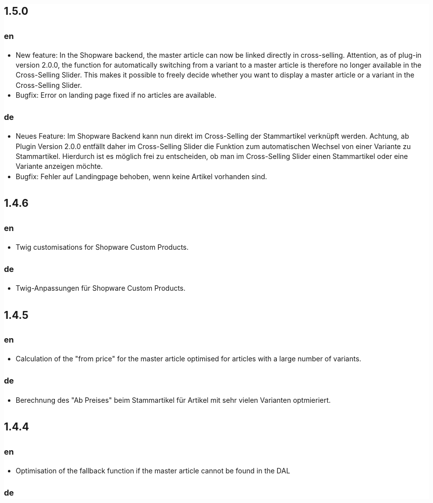 ## 1.5.0

### en

* New feature: In the Shopware backend, the master article can now be linked directly in cross-selling.
  Attention, as of plug-in version 2.0.0, the function for automatically switching from a variant to a master article is therefore no longer available in the Cross-Selling Slider. This makes it possible to freely decide whether you want to display a master article or a variant in the Cross-Selling Slider.
* Bugfix: Error on landing page fixed if no articles are available.

### de

* Neues Feature: Im Shopware Backend kann nun direkt im Cross-Selling der Stammartikel verknüpft werden.
  Achtung, ab Plugin Version 2.0.0 entfällt daher im Cross-Selling Slider die Funktion zum automatischen Wechsel von einer Variante zu Stammartikel. Hierdurch ist es möglich frei zu entscheiden, ob man im Cross-Selling Slider einen Stammartikel oder eine Variante anzeigen möchte.
* Bugfix: Fehler auf Landingpage behoben, wenn keine Artikel vorhanden sind.

## 1.4.6

### en

* Twig customisations for Shopware Custom Products.

### de

* Twig-Anpassungen für Shopware Custom Products.

## 1.4.5

### en

* Calculation of the "from price" for the master article optimised for articles with a large number of variants.

### de

* Berechnung des "Ab Preises" beim Stammartikel für Artikel mit sehr vielen Varianten optmieriert.

## 1.4.4

### en

* Optimisation of the fallback function if the master article cannot be found in the DAL

### de
